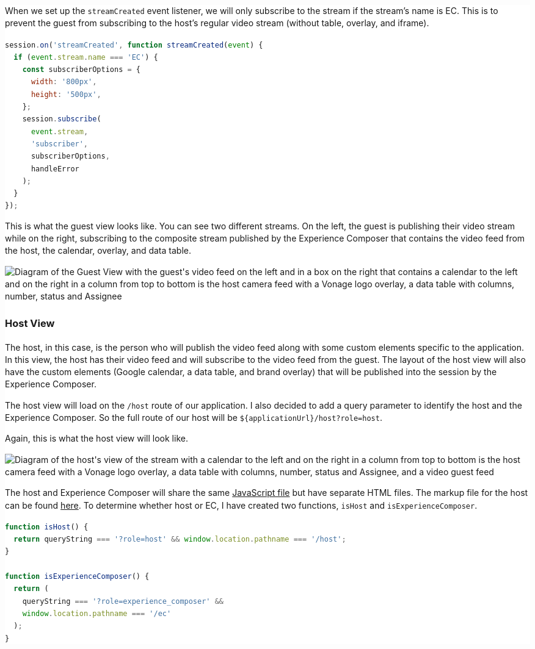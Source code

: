 When we set up the `streamCreated` event listener, we will only subscribe to the stream if the stream’s name is EC. This is to prevent the guest from subscribing to the host’s regular video stream (without table, overlay, and iframe).

```javascript
session.on('streamCreated', function streamCreated(event) {
  if (event.stream.name === 'EC') {
    const subscriberOptions = {
      width: '800px',
      height: '500px',
    };
    session.subscribe(
      event.stream,
      'subscriber',
      subscriberOptions,
      handleError
    );
  }
});
```

This is what the guest view looks like. You can see two different streams. On the left, the guest is publishing their video stream while on the right, subscribing to the composite stream published by the Experience Composer that contains the video feed from the host, the calendar, overlay, and data table.

![Diagram of the Guest View with the guest's video feed on the left and in a box on the right that contains a calendar to the left and on the right in a column from top to bottom is the host camera feed with a Vonage logo overlay, a data table with columns, number, status and Assignee](/content/blog/why-experience-composer-api-is-great/guest-view.png "Guest View Diagram")

### Host View

The host, in this case, is the person who will publish the video feed along with some custom elements specific to the application. In this view, the host has their video feed and will subscribe to the video feed from the guest. The layout of the host view will also have the custom elements (Google calendar, a data table, and brand overlay) that will be published into the session by the Experience Composer.

The host view will load on the `/host` route of our application. I also decided to add a query parameter to identify the host and the Experience Composer. So the full route of our host will be `${applicationUrl}/host?role=host`.

Again, this is what the host view will look like.

![Diagram of the host's view of the stream with a calendar to the left and on the right in a column from top to bottom is the host camera feed with a Vonage logo overlay, a data table with columns, number, status and Assignee, and a video guest feed](/content/blog/why-experience-composer-api-is-great/host-view.png "Host View Diagram")

The host and Experience Composer will share the same [JavaScript file](https://github.com/nexmo-se/experience-composer-blog/blob/main/src/index.js) but have separate HTML files. The markup file for the host can be found [here](https://github.com/nexmo-se/experience-composer-blog/blob/main/src/host.html). To determine whether host or EC, I have created two functions, `isHost` and `isExperienceComposer`.

```javascript
function isHost() {
  return queryString === '?role=host' && window.location.pathname === '/host';
}

function isExperienceComposer() {
  return (
    queryString === '?role=experience_composer' &&
    window.location.pathname === '/ec'
  );
}
```
